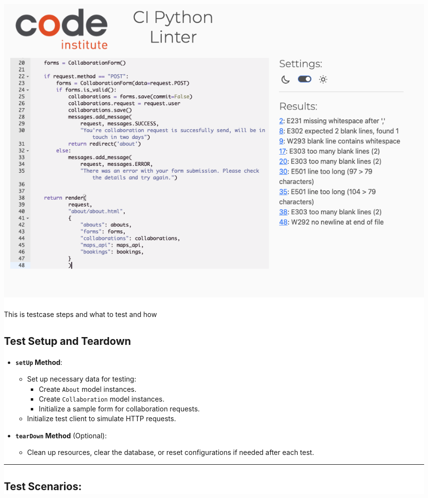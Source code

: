   ![](about_pep8/app_files/about_views_err.png)
---

This is testcase steps and what to test and how 

## Test Setup and Teardown

- **`setUp` Method**:
  - Set up necessary data for testing:
    - Create `About` model instances.
    - Create `Collaboration` model instances.
    - Initialize a sample form for collaboration requests.
  - Initialize test client to simulate HTTP requests.

- **`tearDown` Method** (Optional):
  - Clean up resources, clear the database, or reset configurations if needed after each test.

---

## Test Scenarios:
